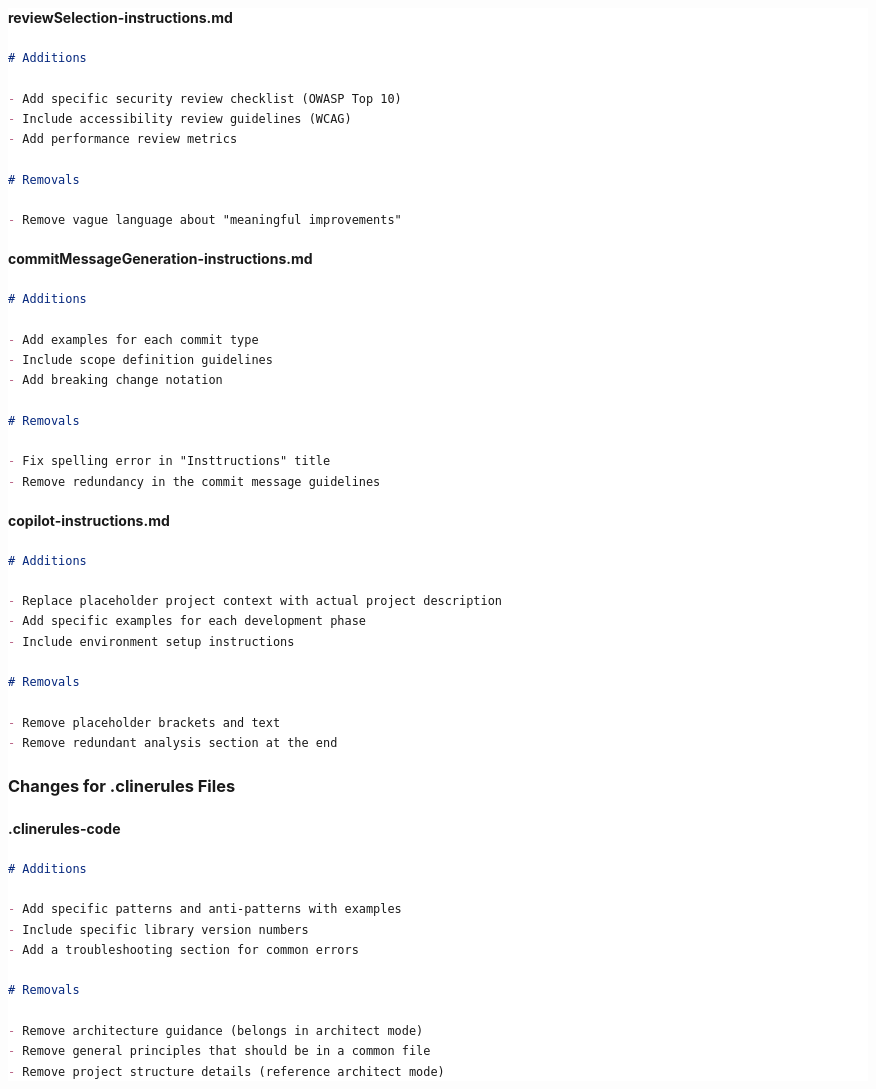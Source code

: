 #### reviewSelection-instructions.md

```markdown
# Additions

- Add specific security review checklist (OWASP Top 10)
- Include accessibility review guidelines (WCAG)
- Add performance review metrics

# Removals

- Remove vague language about "meaningful improvements"
```

#### commitMessageGeneration-instructions.md

```markdown
# Additions

- Add examples for each commit type
- Include scope definition guidelines
- Add breaking change notation

# Removals

- Fix spelling error in "Insttructions" title
- Remove redundancy in the commit message guidelines
```

#### copilot-instructions.md

```markdown
# Additions

- Replace placeholder project context with actual project description
- Add specific examples for each development phase
- Include environment setup instructions

# Removals

- Remove placeholder brackets and text
- Remove redundant analysis section at the end
```

### Changes for .clinerules Files

#### .clinerules-code

```markdown
# Additions

- Add specific patterns and anti-patterns with examples
- Include specific library version numbers
- Add a troubleshooting section for common errors

# Removals

- Remove architecture guidance (belongs in architect mode)
- Remove general principles that should be in a common file
- Remove project structure details (reference architect mode)
```
